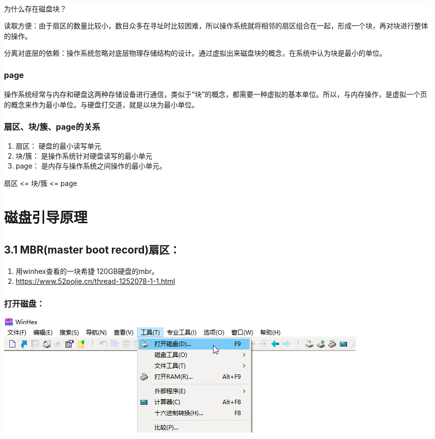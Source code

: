为什么存在磁盘块？

读取方便：由于扇区的数量比较小，数目众多在寻址时比较困难，所以操作系统就将相邻的扇区组合在一起，形成一个块，再对块进行整体的操作。

分离对底层的依赖：操作系统忽略对底层物理存储结构的设计。通过虚拟出来磁盘块的概念，在系统中认为块是最小的单位。

### page

操作系统经常与内存和硬盘这两种存储设备进行通信，类似于“块”的概念，都需要一种虚拟的基本单位。所以，与内存操作，是虚拟一个页的概念来作为最小单位。与硬盘打交道，就是以块为最小单位。

### 扇区、块/簇、page的关系

1. 扇区： 硬盘的最小读写单元
2. 块/簇： 是操作系统针对硬盘读写的最小单元
3. page： 是内存与操作系统之间操作的最小单元。

扇区 <= 块/簇 <= page

# 磁盘引导原理

## 3.1 MBR(master boot record)扇区：

1. 用winhex查看的一块希捷 120GB硬盘的mbr。
2. https://www.52pojie.cn/thread-1252078-1-1.html

### 打开磁盘：

![img](fatfs.assets/480488-20201022110223862-894798419.png)

 
